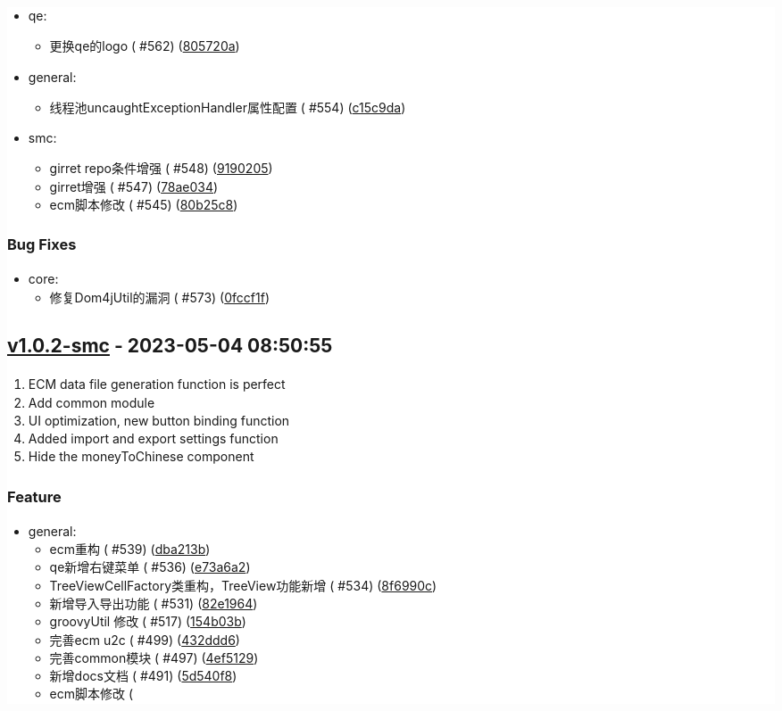 - qe:
    - 更换qe的logo (
      #562) ([805720a](https://github.com/unknowIfGuestInDream/javafxTool/commit/805720a70cf5c716989762c062c7cc2bfbd3d810))

- general:
    - 线程池uncaughtExceptionHandler属性配置 (
      #554) ([c15c9da](https://github.com/unknowIfGuestInDream/javafxTool/commit/c15c9da43227eb653237ade0477fd733cd11081a))

- smc:
    - girret repo条件增强 (
      #548) ([9190205](https://github.com/unknowIfGuestInDream/javafxTool/commit/9190205135662994b842e3f174361121bedc86a9))
    - girret增强 (
      #547) ([78ae034](https://github.com/unknowIfGuestInDream/javafxTool/commit/78ae0342779ba99985a7bad667ea80291fd515c1))
    - ecm脚本修改 (
      #545) ([80b25c8](https://github.com/unknowIfGuestInDream/javafxTool/commit/80b25c8d9a6f61f329833ef5b8da8caac8551049))

### Bug Fixes

- core:
    - 修复Dom4jUtil的漏洞 (
      #573) ([0fccf1f](https://github.com/unknowIfGuestInDream/javafxTool/commit/0fccf1f8cf1514692c578e23b36ef9168653cb0d))

## [v1.0.2-smc](https://github.com/unknowIfGuestInDream/javafxTool/releases/tag/v1.0.2-smc) - 2023-05-04 08:50:55

1. ECM data file generation function is perfect
2. Add common module
3. UI optimization, new button binding function
4. Added import and export settings function
5. Hide the moneyToChinese component

### Feature

- general:
    - ecm重构 (
      #539) ([dba213b](https://github.com/unknowIfGuestInDream/javafxTool/commit/dba213b2e68c5af72d6e6b9aab3a0172ca3ec5be))
    - qe新增右键菜单 (
      #536) ([e73a6a2](https://github.com/unknowIfGuestInDream/javafxTool/commit/e73a6a2c6c96f07e73d2934751fc2981480aad04))
    - TreeViewCellFactory类重构，TreeView功能新增 (
      #534) ([8f6990c](https://github.com/unknowIfGuestInDream/javafxTool/commit/8f6990c6e416c15b337934af6e14e7d31bc3fe05))
    - 新增导入导出功能 (
      #531) ([82e1964](https://github.com/unknowIfGuestInDream/javafxTool/commit/82e1964fc89921e568472edaf31333fc995d0b63))
    - groovyUtil 修改 (
      #517) ([154b03b](https://github.com/unknowIfGuestInDream/javafxTool/commit/154b03b69ee51b49a03ceb441116c4e343888b80))
    - 完善ecm u2c (
      #499) ([432ddd6](https://github.com/unknowIfGuestInDream/javafxTool/commit/432ddd6ade15aa3b396ec5cbe391f655eaba25f1))
    - 完善common模块 (
      #497) ([4ef5129](https://github.com/unknowIfGuestInDream/javafxTool/commit/4ef51298c9bf864d0cb8266df16878ed2416e8a5))
    - 新增docs文档 (
      #491) ([5d540f8](https://github.com/unknowIfGuestInDream/javafxTool/commit/5d540f816ff092a33361da33c643e88dc4b731b9))
    - ecm脚本修改 (